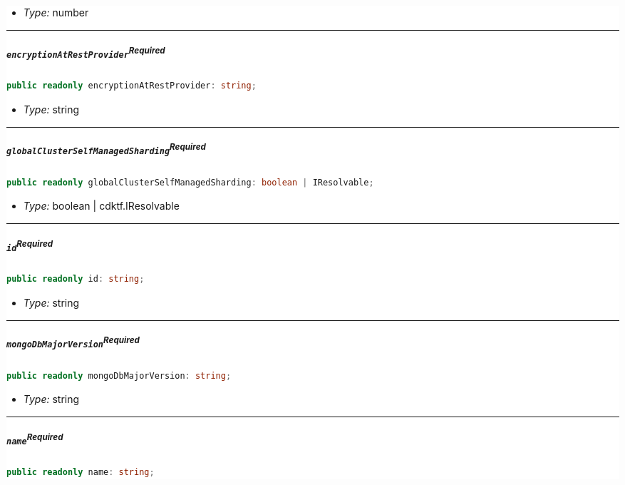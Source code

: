 - *Type:* number

---

##### `encryptionAtRestProvider`<sup>Required</sup> <a name="encryptionAtRestProvider" id="@cdktf/provider-mongodbatlas.advancedCluster.AdvancedCluster.property.encryptionAtRestProvider"></a>

```typescript
public readonly encryptionAtRestProvider: string;
```

- *Type:* string

---

##### `globalClusterSelfManagedSharding`<sup>Required</sup> <a name="globalClusterSelfManagedSharding" id="@cdktf/provider-mongodbatlas.advancedCluster.AdvancedCluster.property.globalClusterSelfManagedSharding"></a>

```typescript
public readonly globalClusterSelfManagedSharding: boolean | IResolvable;
```

- *Type:* boolean | cdktf.IResolvable

---

##### `id`<sup>Required</sup> <a name="id" id="@cdktf/provider-mongodbatlas.advancedCluster.AdvancedCluster.property.id"></a>

```typescript
public readonly id: string;
```

- *Type:* string

---

##### `mongoDbMajorVersion`<sup>Required</sup> <a name="mongoDbMajorVersion" id="@cdktf/provider-mongodbatlas.advancedCluster.AdvancedCluster.property.mongoDbMajorVersion"></a>

```typescript
public readonly mongoDbMajorVersion: string;
```

- *Type:* string

---

##### `name`<sup>Required</sup> <a name="name" id="@cdktf/provider-mongodbatlas.advancedCluster.AdvancedCluster.property.name"></a>

```typescript
public readonly name: string;
```
